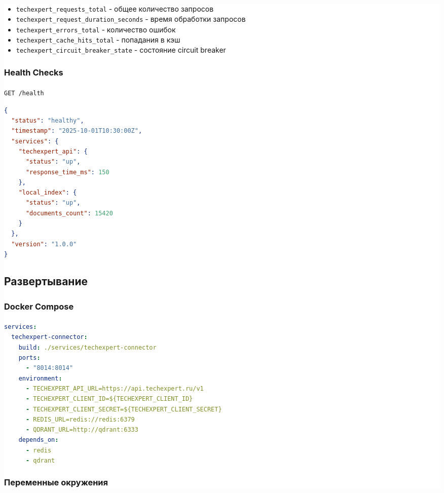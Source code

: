 - `techexpert_requests_total` - общее количество запросов
- `techexpert_request_duration_seconds` - время обработки запросов
- `techexpert_errors_total` - количество ошибок
- `techexpert_cache_hits_total` - попадания в кэш
- `techexpert_circuit_breaker_state` - состояние circuit breaker

### Health Checks

```http
GET /health
```

```json
{
  "status": "healthy",
  "timestamp": "2025-10-01T10:30:00Z",
  "services": {
    "techexpert_api": {
      "status": "up",
      "response_time_ms": 150
    },
    "local_index": {
      "status": "up",
      "documents_count": 15420
    }
  },
  "version": "1.0.0"
}
```

## Развертывание

### Docker Compose

```yaml
services:
  techexpert-connector:
    build: ./services/techexpert-connector
    ports:
      - "8014:8014"
    environment:
      - TECHEXPERT_API_URL=https://api.techexpert.ru/v1
      - TECHEXPERT_CLIENT_ID=${TECHEXPERT_CLIENT_ID}
      - TECHEXPERT_CLIENT_SECRET=${TECHEXPERT_CLIENT_SECRET}
      - REDIS_URL=redis://redis:6379
      - QDRANT_URL=http://qdrant:6333
    depends_on:
      - redis
      - qdrant
```

### Переменные окружения
